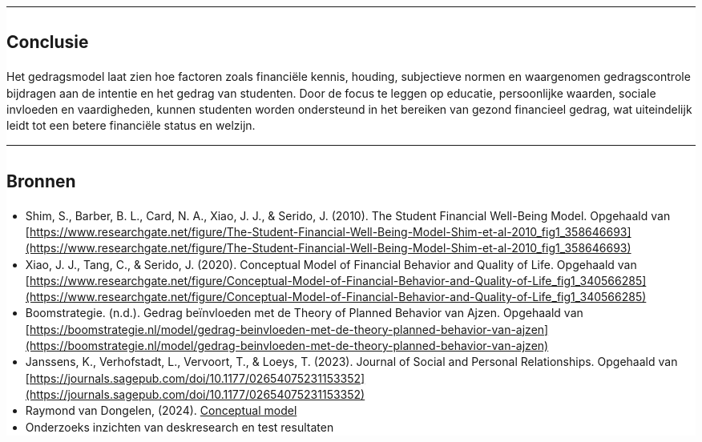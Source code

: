 <hr class="hr_secondair">

## Conclusie
Het gedragsmodel laat zien hoe factoren zoals financiële kennis, houding, subjectieve normen en waargenomen gedragscontrole bijdragen aan de intentie en het gedrag van studenten. Door de focus te leggen op educatie, persoonlijke waarden, sociale invloeden en vaardigheden, kunnen studenten worden ondersteund in het bereiken van gezond financieel gedrag, wat uiteindelijk leidt tot een betere financiële status en welzijn.

<hr class="hr_secondair">

## Bronnen
- Shim, S., Barber, B. L., Card, N. A., Xiao, J. J., & Serido, J. (2010). The Student Financial Well-Being Model. Opgehaald van [https://www.researchgate.net/figure/The-Student-Financial-Well-Being-Model-Shim-et-al-2010_fig1_358646693](https://www.researchgate.net/figure/The-Student-Financial-Well-Being-Model-Shim-et-al-2010_fig1_358646693) 
- Xiao, J. J., Tang, C., & Serido, J. (2020). Conceptual Model of Financial Behavior and Quality of Life. Opgehaald van [https://www.researchgate.net/figure/Conceptual-Model-of-Financial-Behavior-and-Quality-of-Life_fig1_340566285](https://www.researchgate.net/figure/Conceptual-Model-of-Financial-Behavior-and-Quality-of-Life_fig1_340566285)
- Boomstrategie. (n.d.). Gedrag beïnvloeden met de Theory of Planned Behavior van Ajzen. Opgehaald van [https://boomstrategie.nl/model/gedrag-beinvloeden-met-de-theory-planned-behavior-van-ajzen](https://boomstrategie.nl/model/gedrag-beinvloeden-met-de-theory-planned-behavior-van-ajzen)
- Janssens, K., Verhofstadt, L., Vervoort, T., & Loeys, T. (2023). Journal of Social and Personal Relationships. Opgehaald van [https://journals.sagepub.com/doi/10.1177/02654075231153352](https://journals.sagepub.com/doi/10.1177/02654075231153352)
- Raymond van Dongelen, (2024). [Conceptual model](/assets/projects/financieel-gedrag-model/Conceptual_model.pdf)
- Onderzoeks inzichten van deskresearch en test resultaten

